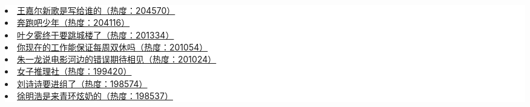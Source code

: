 <li>
<a href="https://s.weibo.com/weibo?q=%23%E7%8E%8B%E5%98%89%E5%B0%94%E6%96%B0%E6%AD%8C%E6%98%AF%E5%86%99%E7%BB%99%E8%B0%81%E7%9A%84%23" target="weibo">
王嘉尔新歌是写给谁的（热度：204570）
</a>
</li>

<li>
<a href="https://s.weibo.com/weibo?q=%23%E5%A5%94%E8%B7%91%E5%90%A7%E5%B0%91%E5%B9%B4%23" target="weibo">
奔跑吧少年（热度：204116）
</a>
</li>

<li>
<a href="https://s.weibo.com/weibo?q=%23%E5%8F%B6%E5%A4%95%E9%9B%BE%E7%BB%88%E4%BA%8E%E8%A6%81%E8%B7%B3%E5%9F%8E%E6%A5%BC%E4%BA%86%23" target="weibo">
叶夕雾终于要跳城楼了（热度：201334）
</a>
</li>

<li>
<a href="https://s.weibo.com/weibo?q=%23%E4%BD%A0%E7%8E%B0%E5%9C%A8%E7%9A%84%E5%B7%A5%E4%BD%9C%E8%83%BD%E4%BF%9D%E8%AF%81%E6%AF%8F%E5%91%A8%E5%8F%8C%E4%BC%91%E5%90%97%23" target="weibo">
你现在的工作能保证每周双休吗（热度：201054）
</a>
</li>

<li>
<a href="https://s.weibo.com/weibo?q=%23%E6%9C%B1%E4%B8%80%E9%BE%99%E8%AF%B4%E7%94%B5%E5%BD%B1%E6%B2%B3%E8%BE%B9%E7%9A%84%E9%94%99%E8%AF%AF%E6%9C%9F%E5%BE%85%E7%9B%B8%E8%A7%81%23" target="weibo">
朱一龙说电影河边的错误期待相见（热度：201024）
</a>
</li>

<li>
<a href="https://s.weibo.com/weibo?q=%23%E5%A5%B3%E5%AD%90%E6%8E%A8%E7%90%86%E7%A4%BE%23" target="weibo">
女子推理社（热度：199420）
</a>
</li>

<li>
<a href="https://s.weibo.com/weibo?q=%23%E5%88%98%E8%AF%97%E8%AF%97%E8%A6%81%E8%BF%9B%E7%BB%84%E4%BA%86%23" target="weibo">
刘诗诗要进组了（热度：198574）
</a>
</li>

<li>
<a href="https://s.weibo.com/weibo?q=%23%E5%BE%90%E6%98%8E%E6%B5%A9%E6%98%AF%E6%9D%A5%E9%9D%92%E7%8E%AF%E7%82%AB%E5%A5%B6%E7%9A%84%23" target="weibo">
徐明浩是来青环炫奶的（热度：198537）
</a>
</li>
